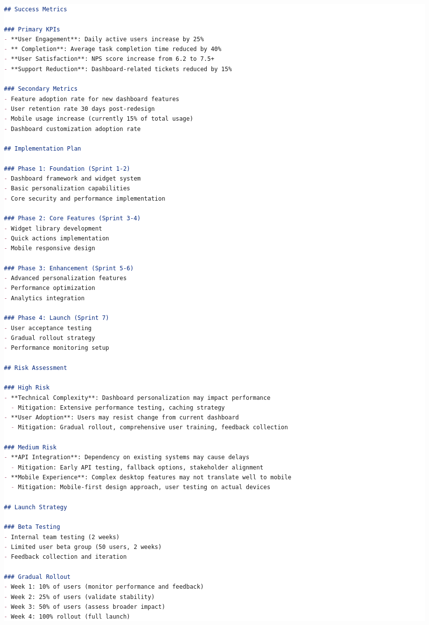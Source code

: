 ```markdown
## Success Metrics

### Primary KPIs
- **User Engagement**: Daily active users increase by 25%
- ** Completion**: Average task completion time reduced by 40%
- **User Satisfaction**: NPS score increase from 6.2 to 7.5+
- **Support Reduction**: Dashboard-related tickets reduced by 15%

### Secondary Metrics
- Feature adoption rate for new dashboard features
- User retention rate 30 days post-redesign
- Mobile usage increase (currently 15% of total usage)
- Dashboard customization adoption rate

## Implementation Plan

### Phase 1: Foundation (Sprint 1-2)
- Dashboard framework and widget system
- Basic personalization capabilities
- Core security and performance implementation

### Phase 2: Core Features (Sprint 3-4)
- Widget library development
- Quick actions implementation
- Mobile responsive design

### Phase 3: Enhancement (Sprint 5-6)
- Advanced personalization features
- Performance optimization
- Analytics integration

### Phase 4: Launch (Sprint 7)
- User acceptance testing
- Gradual rollout strategy
- Performance monitoring setup

## Risk Assessment

### High Risk
- **Technical Complexity**: Dashboard personalization may impact performance
  - Mitigation: Extensive performance testing, caching strategy
- **User Adoption**: Users may resist change from current dashboard
  - Mitigation: Gradual rollout, comprehensive user training, feedback collection

### Medium Risk
- **API Integration**: Dependency on existing systems may cause delays
  - Mitigation: Early API testing, fallback options, stakeholder alignment
- **Mobile Experience**: Complex desktop features may not translate well to mobile
  - Mitigation: Mobile-first design approach, user testing on actual devices

## Launch Strategy

### Beta Testing
- Internal team testing (2 weeks)
- Limited user beta group (50 users, 2 weeks)
- Feedback collection and iteration

### Gradual Rollout
- Week 1: 10% of users (monitor performance and feedback)
- Week 2: 25% of users (validate stability)
- Week 3: 50% of users (assess broader impact)
- Week 4: 100% rollout (full launch)

```